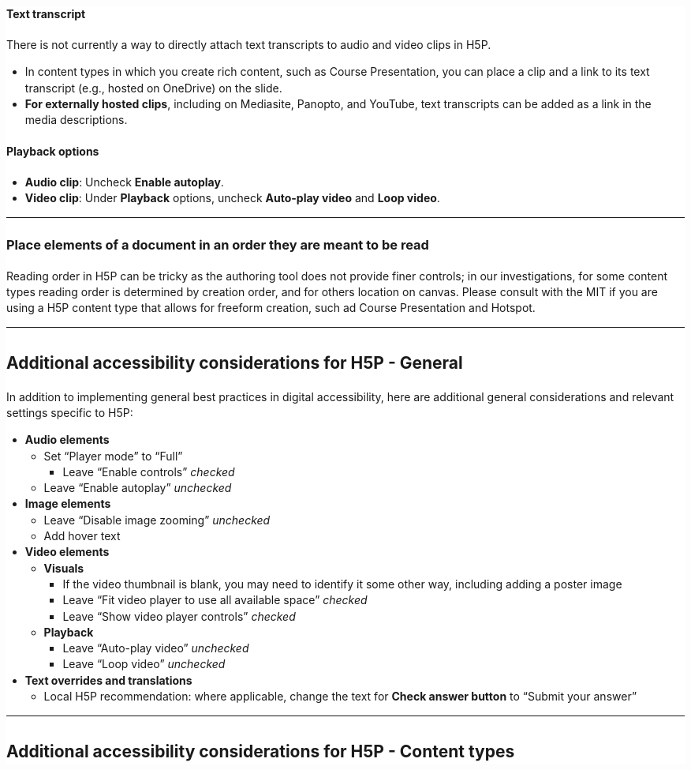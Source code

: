 #### Text transcript

There is not currently a way to directly attach text transcripts to audio and video clips in H5P.
* In content types in which you create rich content, such as Course Presentation, you can place a clip and a link to its text transcript (e.g., hosted on OneDrive) on the slide.
* **For externally hosted clips**, including on Mediasite, Panopto, and YouTube, text transcripts can be added as a link in the media descriptions.

#### Playback options

* **Audio clip**: Uncheck **Enable autoplay**.
* **Video clip**: Under **Playback** options, uncheck **Auto-play video** and **Loop video**.

---
### Place elements of a document in an order they are meant to be read

Reading order in H5P can be tricky as the authoring tool does not provide finer controls; in our investigations, for some content types reading order is determined by creation order, and for others location on canvas. Please consult with the MIT if you are using a H5P content type that allows for freeform creation, such ad Course Presentation and Hotspot.

---
## Additional accessibility considerations for H5P - General

In addition to implementing general best practices in digital accessibility, here are additional general considerations and relevant settings specific to H5P:

- **Audio elements**
    - Set “Player mode” to “Full”
        - Leave “Enable controls” _checked_
    - Leave “Enable autoplay” _unchecked_
- **Image elements**
    - Leave “Disable image zooming” _unchecked_
    - Add hover text
- **Video elements**
    - **Visuals**
        - If the video thumbnail is blank, you may need to identify it some other way, including adding a poster image
        - Leave “Fit video player to use all available space” _checked_
        - Leave “Show video player controls” _checked_
    - **Playback**
        - Leave “Auto-play video” _unchecked_
        - Leave “Loop video” _unchecked_
- **Text overrides and translations**
    - Local H5P recommendation: where applicable, change the text for **Check answer button** to “Submit your answer”

---
## Additional accessibility considerations for H5P - Content types
